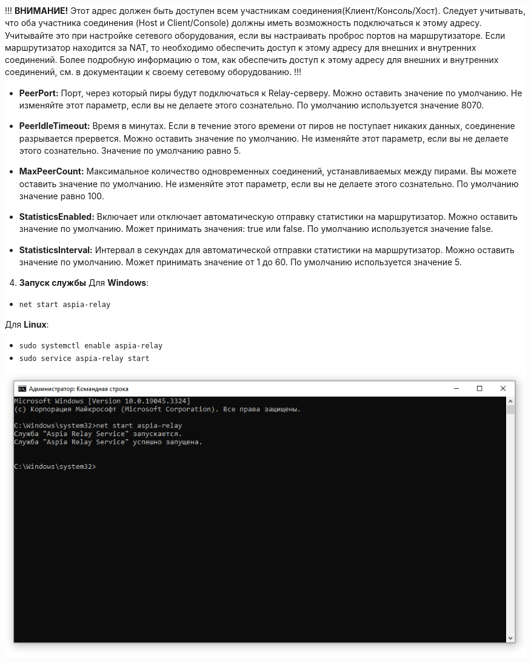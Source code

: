 !!!
**ВНИМАНИЕ!** Этот адрес должен быть доступен всем участникам соединения(Клиент/Консоль/Хост). Следует учитывать, что оба участника соединения (Host и Client/Console) должны иметь 
возможность подключаться к этому адресу. Учитывайте это при настройке сетевого оборудования, если вы настраивать проброс портов на маршрутизаторе. Если маршрутизатор находится за NAT, то необходимо обеспечить доступ к этому адресу для внешних и внутренних соединений. Более подробную информацию о том, как обеспечить доступ к этому адресу для внешних и внутренних соединений, см. в документации к своему сетевому оборудованию. 
!!!

* **PeerPort:** Порт, через который пиры будут подключаться к Relay-серверу. Можно оставить значение по умолчанию. Не изменяйте этот параметр, если вы не делаете этого сознательно. По умолчанию используется значение 8070.

* **PeerIdleTimeout:** Время в минутах. Если в течение этого времени от пиров не поступает никаких данных, соединение разрывается прервется. Можно оставить значение по умолчанию. Не изменяйте этот параметр, если вы не делаете этого сознательно. Значение по умолчанию равно 5.

* **MaxPeerCount:** Максимальное количество одновременных соединений, устанавливаемых между пирами. Вы можете оставить значение по умолчанию. Не изменяйте этот параметр, если вы не делаете этого сознательно. По умолчанию значение равно 100.

* **StatisticsEnabled:** Включает или отключает автоматическую отправку статистики на маршрутизатор. Можно оставить значение по умолчанию. Может принимать значения: true или false. По умолчанию используется значение false.

* **StatisticsInterval:** Интервал в секундах для автоматической отправки статистики на маршрутизатор. Можно оставить значение по умолчанию. Может принимать значение от 1 до 60. По умолчанию используется значение 5.
  
4. **Запуск службы**
Для **Windows**:
* `net start aspia-relay`

Для **Linux**:
* `sudo systemctl enable aspia-relay`   
* `sudo service aspia-relay start`

![07_КакНастроить](static/07_КакНастроить.png)
